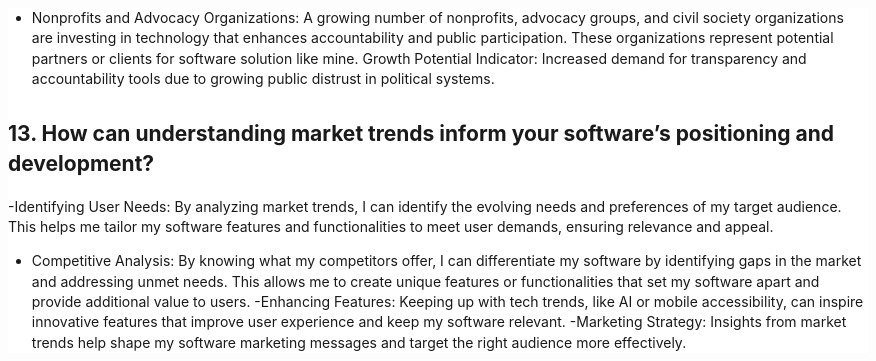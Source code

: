 - Nonprofits and Advocacy Organizations: A growing number of nonprofits, advocacy groups, and civil society organizations are investing in technology that enhances accountability and public participation. These organizations represent potential partners or clients for software solution like mine.
Growth Potential Indicator: Increased demand for transparency and accountability tools due to growing public distrust in political systems.

## 13. How can understanding market trends inform your software’s positioning and development?
-Identifying User Needs: By analyzing market trends, I can identify the evolving needs and preferences of my target audience. This helps me tailor my software features and functionalities to meet user demands, ensuring relevance and appeal.
- Competitive Analysis: By knowing what my competitors offer, I can differentiate my software by identifying gaps in the market and addressing unmet needs. This allows me to create unique features or functionalities that set my software apart and provide additional value to users.
-Enhancing Features: Keeping up with tech trends, like AI or mobile accessibility, can inspire innovative features that improve user experience and keep my software relevant.
-Marketing Strategy: Insights from market trends help shape my software marketing messages and target the right audience more effectively.

